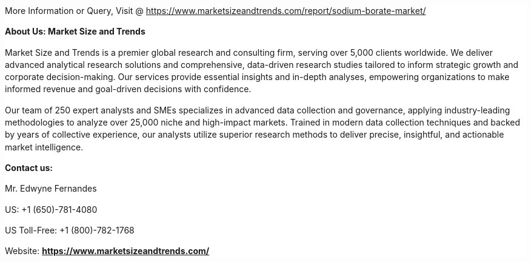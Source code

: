 More Information or Query, Visit @ <a href="https://www.marketsizeandtrends.com/report/sodium-borate-market/">https://www.marketsizeandtrends.com/report/sodium-borate-market/</a></strong></p><p><strong>About Us: Market Size and Trends</strong></p><p>Market Size and Trends is a premier global research and consulting firm, serving over 5,000 clients worldwide. We deliver advanced analytical research solutions and comprehensive, data-driven research studies tailored to inform strategic growth and corporate decision-making. Our services provide essential insights and in-depth analyses, empowering organizations to make informed revenue and goal-driven decisions with confidence.</p><p>Our team of 250 expert analysts and SMEs specializes in advanced data collection and governance, applying industry-leading methodologies to analyze over 25,000 niche and high-impact markets. Trained in modern data collection techniques and backed by years of collective experience, our analysts utilize superior research methods to deliver precise, insightful, and actionable market intelligence.</p><p><strong>Contact us:</strong></p><p>Mr. Edwyne Fernandes</p><p>US: +1 (650)-781-4080</p><p>US Toll-Free: +1 (800)-782-1768</p><p>Website: <strong><a href="https://www.marketsizeandtrends.com/">https://www.marketsizeandtrends.com/</a></strong></p>
